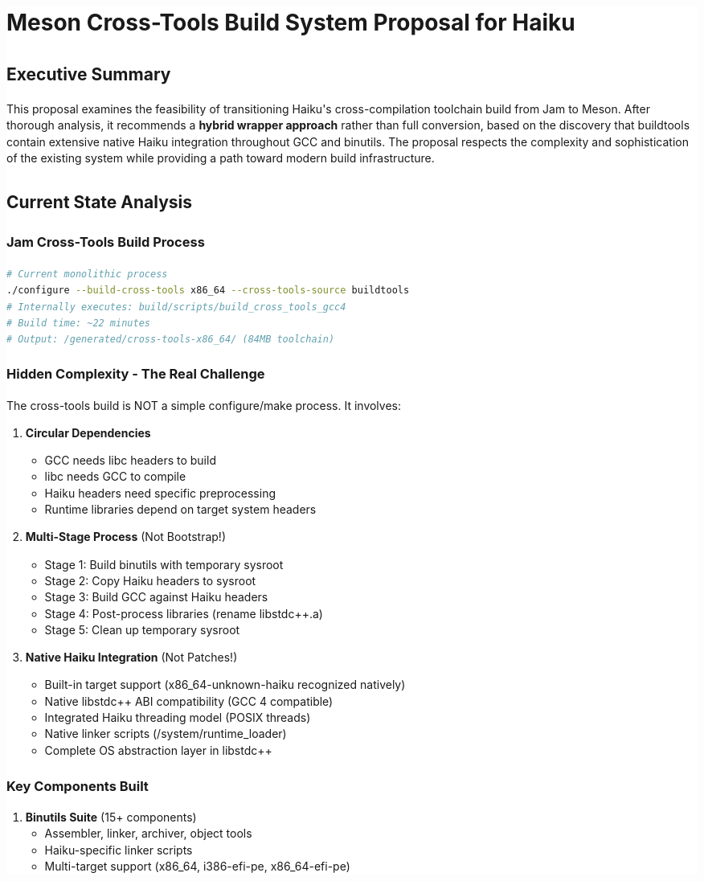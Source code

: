 # Meson Cross-Tools Build System Proposal for Haiku

## Executive Summary

This proposal examines the feasibility of transitioning Haiku's cross-compilation toolchain build from Jam to Meson. After thorough analysis, it recommends a **hybrid wrapper approach** rather than full conversion, based on the discovery that buildtools contain extensive native Haiku integration throughout GCC and binutils. The proposal respects the complexity and sophistication of the existing system while providing a path toward modern build infrastructure.

## Current State Analysis

### Jam Cross-Tools Build Process
```bash
# Current monolithic process
./configure --build-cross-tools x86_64 --cross-tools-source buildtools
# Internally executes: build/scripts/build_cross_tools_gcc4
# Build time: ~22 minutes
# Output: /generated/cross-tools-x86_64/ (84MB toolchain)
```

### Hidden Complexity - The Real Challenge

The cross-tools build is NOT a simple configure/make process. It involves:

1. **Circular Dependencies**
   - GCC needs libc headers to build
   - libc needs GCC to compile
   - Haiku headers need specific preprocessing
   - Runtime libraries depend on target system headers

2. **Multi-Stage Process** (Not Bootstrap!)
   - Stage 1: Build binutils with temporary sysroot
   - Stage 2: Copy Haiku headers to sysroot
   - Stage 3: Build GCC against Haiku headers
   - Stage 4: Post-process libraries (rename libstdc++.a)
   - Stage 5: Clean up temporary sysroot

3. **Native Haiku Integration** (Not Patches!)
   - Built-in target support (x86_64-unknown-haiku recognized natively)
   - Native libstdc++ ABI compatibility (GCC 4 compatible)
   - Integrated Haiku threading model (POSIX threads)
   - Native linker scripts (/system/runtime_loader)
   - Complete OS abstraction layer in libstdc++

### Key Components Built
1. **Binutils Suite** (15+ components)
   - Assembler, linker, archiver, object tools
   - Haiku-specific linker scripts
   - Multi-target support (x86_64, i386-efi-pe, x86_64-efi-pe)

